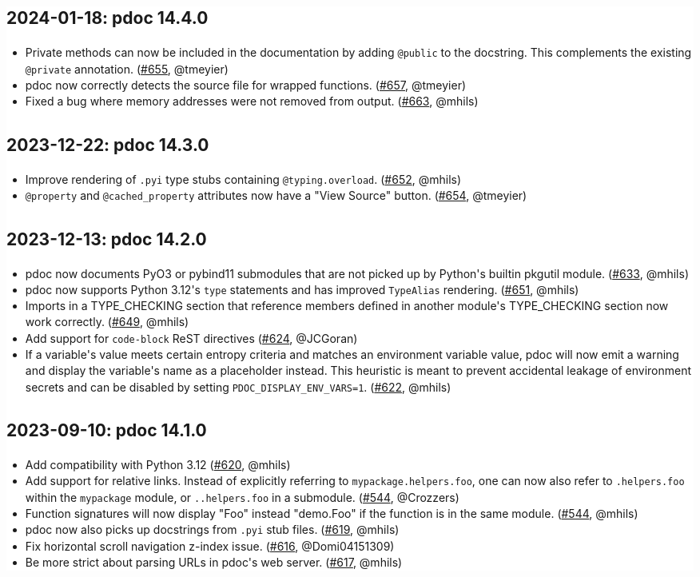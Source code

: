 ## 2024-01-18: pdoc 14.4.0

 - Private methods can now be included in the documentation by adding `@public` to the docstring.
   This complements the existing `@private` annotation.
   ([#655](https://github.com/mitmproxy/pdoc/pull/655), @tmeyier)
 - pdoc now correctly detects the source file for wrapped functions.
   ([#657](https://github.com/mitmproxy/pdoc/pull/657), @tmeyier)
 - Fixed a bug where memory addresses were not removed from output.
   ([#663](https://github.com/mitmproxy/pdoc/pull/663), @mhils)

## 2023-12-22: pdoc 14.3.0

 - Improve rendering of `.pyi` type stubs containing `@typing.overload`.
   ([#652](https://github.com/mitmproxy/pdoc/pull/652), @mhils)
 - `@property` and `@cached_property` attributes now have a "View Source" button.
   ([#654](https://github.com/mitmproxy/pdoc/pull/654), @tmeyier)

## 2023-12-13: pdoc 14.2.0

 - pdoc now documents PyO3 or pybind11 submodules that are not picked up by Python's builtin pkgutil module.
   ([#633](https://github.com/mitmproxy/pdoc/issues/633), @mhils)
 - pdoc now supports Python 3.12's `type` statements and has improved `TypeAlias` rendering.
   ([#651](https://github.com/mitmproxy/pdoc/pull/651), @mhils)
 - Imports in a TYPE_CHECKING section that reference members defined in another module's TYPE_CHECKING section now work
   correctly.
   ([#649](https://github.com/mitmproxy/pdoc/pull/649), @mhils)
 - Add support for `code-block` ReST directives
   ([#624](https://github.com/mitmproxy/pdoc/pull/624), @JCGoran)
 - If a variable's value meets certain entropy criteria and matches an environment variable value,
   pdoc will now emit a warning and display the variable's name as a placeholder instead.
   This heuristic is meant to prevent accidental leakage of environment secrets and can be disabled by setting
   `PDOC_DISPLAY_ENV_VARS=1`.
   ([#622](https://github.com/mitmproxy/pdoc/pull/622), @mhils)

## 2023-09-10: pdoc 14.1.0

 - Add compatibility with Python 3.12
   ([#620](https://github.com/mitmproxy/pdoc/pull/620), @mhils)
 - Add support for relative links. Instead of explicitly referring to `mypackage.helpers.foo`,
   one can now also refer to `.helpers.foo` within the `mypackage` module, or `..helpers.foo` in a submodule.
   ([#544](https://github.com/mitmproxy/pdoc/pull/544), @Crozzers)
 - Function signatures will now display "Foo" instead "demo.Foo" if the function is in the same module.
   ([#544](https://github.com/mitmproxy/pdoc/pull/544), @mhils)
 - pdoc now also picks up docstrings from `.pyi` stub files.
   ([#619](https://github.com/mitmproxy/pdoc/pull/619), @mhils)
 - Fix horizontal scroll navigation z-index issue.
   ([#616](https://github.com/mitmproxy/pdoc/pull/616), @Domi04151309)
 - Be more strict about parsing URLs in pdoc's web server.
   ([#617](https://github.com/mitmproxy/pdoc/pull/617), @mhils)

